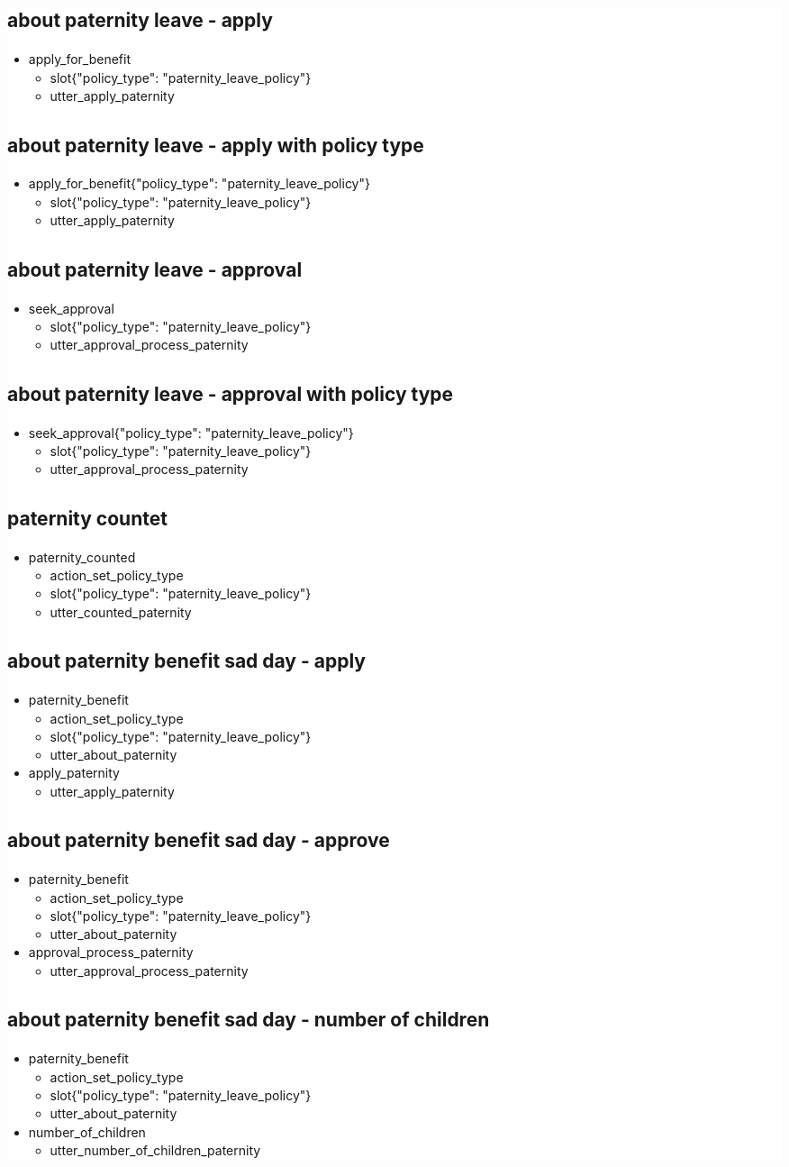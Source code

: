 
## about paternity leave - apply
* apply_for_benefit
  - slot{"policy_type": "paternity_leave_policy"}
  - utter_apply_paternity

## about paternity leave - apply with policy type
* apply_for_benefit{"policy_type": "paternity_leave_policy"}
  - slot{"policy_type": "paternity_leave_policy"}
  - utter_apply_paternity

## about paternity leave - approval
* seek_approval
  - slot{"policy_type": "paternity_leave_policy"}
  - utter_approval_process_paternity

## about paternity leave - approval with policy type
* seek_approval{"policy_type": "paternity_leave_policy"}
  - slot{"policy_type": "paternity_leave_policy"}
  - utter_approval_process_paternity

## paternity countet
* paternity_counted
  - action_set_policy_type
  - slot{"policy_type": "paternity_leave_policy"}
  - utter_counted_paternity

## about paternity benefit sad day - apply
* paternity_benefit
  - action_set_policy_type
  - slot{"policy_type": "paternity_leave_policy"}
  - utter_about_paternity
* apply_paternity
  - utter_apply_paternity

## about paternity benefit sad day - approve
* paternity_benefit
  - action_set_policy_type
  - slot{"policy_type": "paternity_leave_policy"}
  - utter_about_paternity
* approval_process_paternity
  - utter_approval_process_paternity

## about paternity benefit sad day - number of children
* paternity_benefit
  - action_set_policy_type
  - slot{"policy_type": "paternity_leave_policy"}
  - utter_about_paternity
* number_of_children
  - utter_number_of_children_paternity
